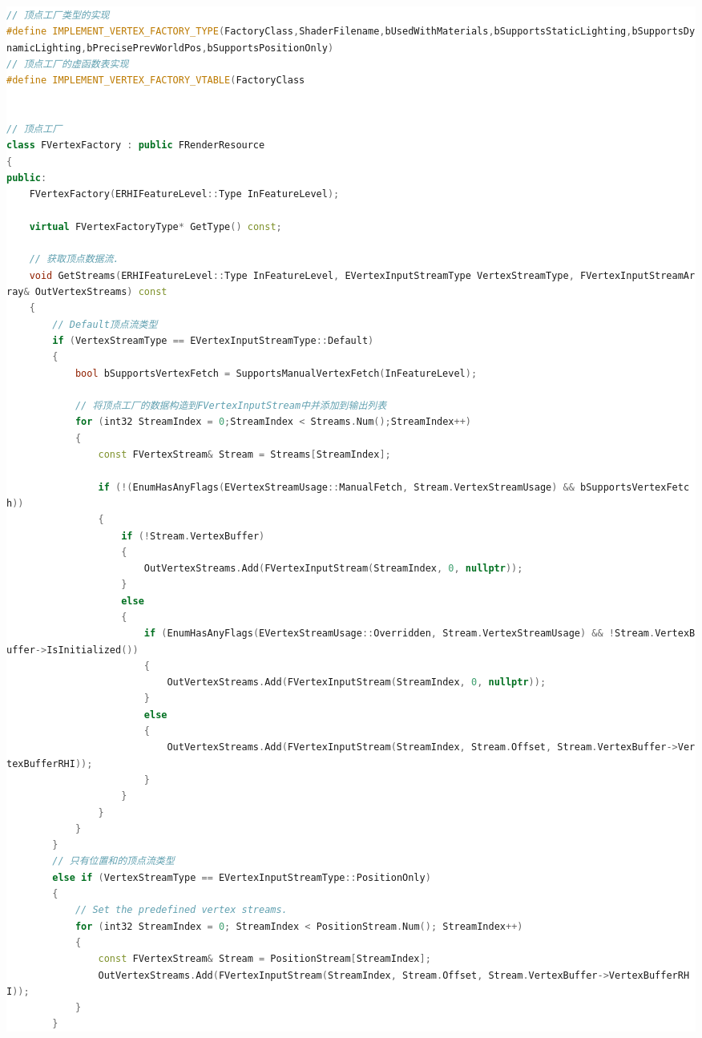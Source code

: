 ```c++
// 顶点工厂类型的实现
#define IMPLEMENT_VERTEX_FACTORY_TYPE(FactoryClass,ShaderFilename,bUsedWithMaterials,bSupportsStaticLighting,bSupportsDynamicLighting,bPrecisePrevWorldPos,bSupportsPositionOnly)
// 顶点工厂的虚函数表实现
#define IMPLEMENT_VERTEX_FACTORY_VTABLE(FactoryClass


// 顶点工厂
class FVertexFactory : public FRenderResource
{
public:
    FVertexFactory(ERHIFeatureLevel::Type InFeatureLevel);

    virtual FVertexFactoryType* GetType() const;

    // 获取顶点数据流.
    void GetStreams(ERHIFeatureLevel::Type InFeatureLevel, EVertexInputStreamType VertexStreamType, FVertexInputStreamArray& OutVertexStreams) const
    {
        // Default顶点流类型
        if (VertexStreamType == EVertexInputStreamType::Default)
        {
            bool bSupportsVertexFetch = SupportsManualVertexFetch(InFeatureLevel);

            // 将顶点工厂的数据构造到FVertexInputStream中并添加到输出列表
            for (int32 StreamIndex = 0;StreamIndex < Streams.Num();StreamIndex++)
            {
                const FVertexStream& Stream = Streams[StreamIndex];

                if (!(EnumHasAnyFlags(EVertexStreamUsage::ManualFetch, Stream.VertexStreamUsage) && bSupportsVertexFetch))
                {
                    if (!Stream.VertexBuffer)
                    {
                        OutVertexStreams.Add(FVertexInputStream(StreamIndex, 0, nullptr));
                    }
                    else
                    {
                        if (EnumHasAnyFlags(EVertexStreamUsage::Overridden, Stream.VertexStreamUsage) && !Stream.VertexBuffer->IsInitialized())
                        {
                            OutVertexStreams.Add(FVertexInputStream(StreamIndex, 0, nullptr));
                        }
                        else
                        {
                            OutVertexStreams.Add(FVertexInputStream(StreamIndex, Stream.Offset, Stream.VertexBuffer->VertexBufferRHI));
                        }
                    }
                }
            }
        }
        // 只有位置和的顶点流类型
        else if (VertexStreamType == EVertexInputStreamType::PositionOnly)
        {
            // Set the predefined vertex streams.
            for (int32 StreamIndex = 0; StreamIndex < PositionStream.Num(); StreamIndex++)
            {
                const FVertexStream& Stream = PositionStream[StreamIndex];
                OutVertexStreams.Add(FVertexInputStream(StreamIndex, Stream.Offset, Stream.VertexBuffer->VertexBufferRHI));
            }
        }
```